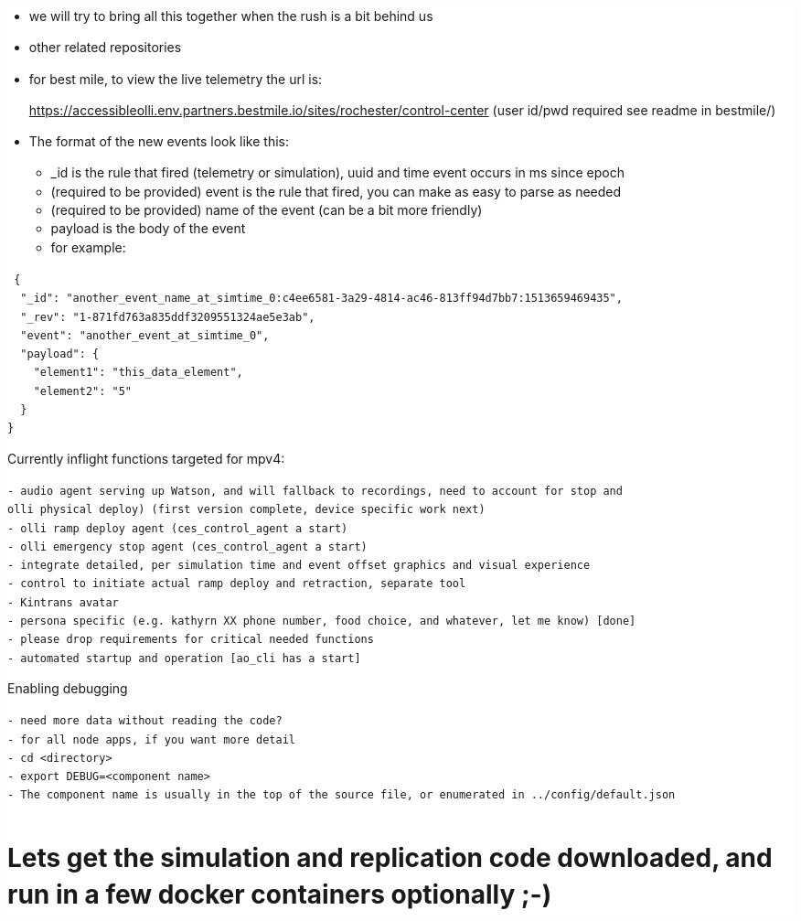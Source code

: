    - we will try to bring all this together when the rush is a bit behind us

 - other related repositories
    
 - for best mile, to view the live telemetry  the url is:

    https://accessibleolli.env.partners.bestmile.io/sites/rochester/control-center
    (user id/pwd required see readme in bestmile/)

 - The format of the new events look like this:

    - _id is the rule that fired (telemetry or simulation), uuid and time event occurs in ms since epoch
    - (required to be provided) event is the rule that fired, you can make as easy to parse as needed
    - (required to be provided) name of the event (can be a bit more friendly)
    - payload is the body of the event
    - for example:
    
```
 {
  "_id": "another_event_name_at_simtime_0:c4ee6581-3a29-4814-ac46-813ff94d7bb7:1513659469435",
  "_rev": "1-871fd763a835ddf3209551324ae5e3ab",
  "event": "another_event_at_simtime_0",
  "payload": {
    "element1": "this_data_element",
    "element2": "5"
  }
}
```
             
Currently inflight functions targeted for mpv4:

    - audio agent serving up Watson, and will fallback to recordings, need to account for stop and 
    olli physical deploy) (first version complete, device specific work next)
    - olli ramp deploy agent (ces_control_agent a start)
    - olli emergency stop agent (ces_control_agent a start)
    - integrate detailed, per simulation time and event offset graphics and visual experience
    - control to initiate actual ramp deploy and retraction, separate tool
    - Kintrans avatar
    - persona specific (e.g. kathyrn XX phone number, food choice, and whatever, let me know) [done]
    - please drop requirements for critical needed functions
    - automated startup and operation [ao_cli has a start]

Enabling debugging

    - need more data without reading the code?
    - for all node apps, if you want more detail
    - cd <directory>
    - export DEBUG=<component name>
    - The component name is usually in the top of the source file, or enumerated in ../config/default.json


# Lets get the simulation and replication code downloaded, and run in a few docker containers optionally  ;-)

